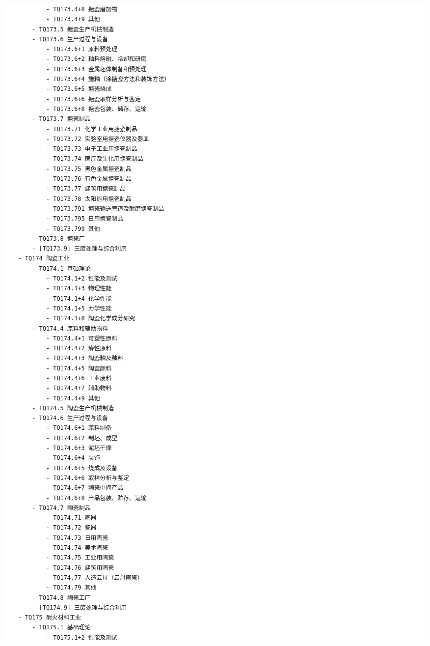 				- TQ173.4+8 搪瓷磨加物
				- TQ173.4+9 其他
			- TQ173.5 搪瓷生产机械制造
			- TQ173.6 生产过程与设备
				- TQ173.6+1 原料预处理
				- TQ173.6+2 釉料熔融、冷却和研磨
				- TQ173.6+3 金属坯体制备和预处理
				- TQ173.6+4 施釉（涂搪瓷方法和装饰方法）
				- TQ173.6+5 搪瓷烧成
				- TQ173.6+6 搪瓷取样分析与鉴定
				- TQ173.6+8 搪瓷包装、储存、运输
			- TQ173.7 搪瓷制品
				- TQ173.71 化学工业用搪瓷制品
				- TQ173.72 实验室用搪瓷仪器及器皿
				- TQ173.73 电子工业用搪瓷制品
				- TQ173.74 医疗及生化用搪瓷制品
				- TQ173.75 黑色金属搪瓷制品
				- TQ173.76 有色金属搪瓷制品
				- TQ173.77 建筑用搪瓷制品
				- TQ173.78 太阳能用搪瓷制品
				- TQ173.791 搪瓷输送管道及耐磨搪瓷制品
				- TQ173.795 日用搪瓷制品
				- TQ173.799 其他
			- TQ173.8 搪瓷厂
			- [TQ173.9] 三废处理与综合利用
		- TQ174 陶瓷工业
			- TQ174.1 基础理论
				- TQ174.1+2 性能及测试
				- TQ174.1+3 物理性能
				- TQ174.1+4 化学性能
				- TQ174.1+5 力学性能
				- TQ174.1+8 陶瓷化学成分研究
			- TQ174.4 原料和辅助物料
				- TQ174.4+1 可塑性原料
				- TQ174.4+2 瘠性原料
				- TQ174.4+3 陶瓷釉及釉料
				- TQ174.4+5 陶瓷颜料
				- TQ174.4+6 工业废料
				- TQ174.4+7 辅助物料
				- TQ174.4+9 其他
			- TQ174.5 陶瓷生产机械制造
			- TQ174.6 生产过程与设备
				- TQ174.6+1 原料制备
				- TQ174.6+2 制坯、成型
				- TQ174.6+3 泥坯干燥
				- TQ174.6+4 装饰
				- TQ174.6+5 烧成及设备
				- TQ174.6+6 取样分析与鉴定
				- TQ174.6+7 陶瓷中间产品
				- TQ174.6+8 产品包装、贮存、运输
			- TQ174.7 陶瓷制品
				- TQ174.71 陶器
				- TQ174.72 瓷器
				- TQ174.73 日用陶瓷
				- TQ174.74 美术陶瓷
				- TQ174.75 工业用陶瓷
				- TQ174.76 建筑用陶瓷
				- TQ174.77 人造云母（云母陶瓷）
				- TQ174.79 其他
			- TQ174.8 陶瓷工厂
			- [TQ174.9] 三废处理与综合利用
		- TQ175 耐火材料工业
			- TQ175.1 基础理论
				- TQ175.1+2 性能及测试
